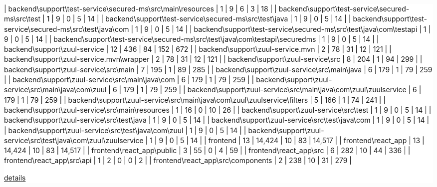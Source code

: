 | backend\support\test-service\secured-ms\src\main\resources | 1 | 9 | 6 | 3 | 18 |
| backend\support\test-service\secured-ms\src\test | 1 | 9 | 0 | 5 | 14 |
| backend\support\test-service\secured-ms\src\test\java | 1 | 9 | 0 | 5 | 14 |
| backend\support\test-service\secured-ms\src\test\java\com | 1 | 9 | 0 | 5 | 14 |
| backend\support\test-service\secured-ms\src\test\java\com\testapi | 1 | 9 | 0 | 5 | 14 |
| backend\support\test-service\secured-ms\src\test\java\com\testapi\securedms | 1 | 9 | 0 | 5 | 14 |
| backend\support\zuul-service | 12 | 436 | 84 | 152 | 672 |
| backend\support\zuul-service\.mvn | 2 | 78 | 31 | 12 | 121 |
| backend\support\zuul-service\.mvn\wrapper | 2 | 78 | 31 | 12 | 121 |
| backend\support\zuul-service\src | 8 | 204 | 1 | 94 | 299 |
| backend\support\zuul-service\src\main | 7 | 195 | 1 | 89 | 285 |
| backend\support\zuul-service\src\main\java | 6 | 179 | 1 | 79 | 259 |
| backend\support\zuul-service\src\main\java\com | 6 | 179 | 1 | 79 | 259 |
| backend\support\zuul-service\src\main\java\com\zuul | 6 | 179 | 1 | 79 | 259 |
| backend\support\zuul-service\src\main\java\com\zuul\zuulservice | 6 | 179 | 1 | 79 | 259 |
| backend\support\zuul-service\src\main\java\com\zuul\zuulservice\filters | 5 | 166 | 1 | 74 | 241 |
| backend\support\zuul-service\src\main\resources | 1 | 16 | 0 | 10 | 26 |
| backend\support\zuul-service\src\test | 1 | 9 | 0 | 5 | 14 |
| backend\support\zuul-service\src\test\java | 1 | 9 | 0 | 5 | 14 |
| backend\support\zuul-service\src\test\java\com | 1 | 9 | 0 | 5 | 14 |
| backend\support\zuul-service\src\test\java\com\zuul | 1 | 9 | 0 | 5 | 14 |
| backend\support\zuul-service\src\test\java\com\zuul\zuulservice | 1 | 9 | 0 | 5 | 14 |
| frontend | 13 | 14,424 | 10 | 83 | 14,517 |
| frontend\react_app | 13 | 14,424 | 10 | 83 | 14,517 |
| frontend\react_app\public | 3 | 55 | 0 | 4 | 59 |
| frontend\react_app\src | 6 | 282 | 10 | 44 | 336 |
| frontend\react_app\src\api | 1 | 2 | 0 | 0 | 2 |
| frontend\react_app\src\components | 2 | 238 | 10 | 31 | 279 |

[details](details.md)